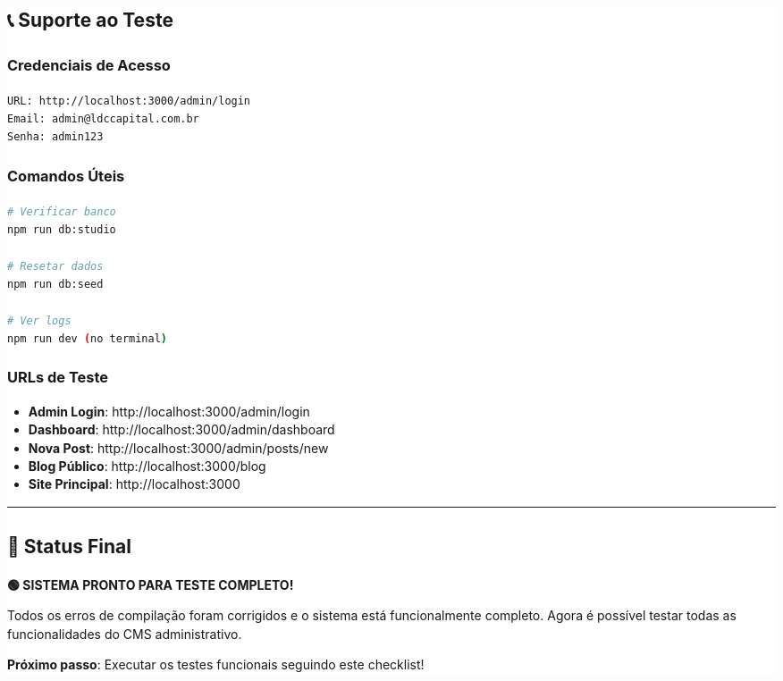 
## 📞 **Suporte ao Teste**

### **Credenciais de Acesso**
```
URL: http://localhost:3000/admin/login
Email: admin@ldccapital.com.br
Senha: admin123
```

### **Comandos Úteis**
```bash
# Verificar banco
npm run db:studio

# Resetar dados
npm run db:seed

# Ver logs
npm run dev (no terminal)
```

### **URLs de Teste**
- **Admin Login**: http://localhost:3000/admin/login
- **Dashboard**: http://localhost:3000/admin/dashboard
- **Nova Post**: http://localhost:3000/admin/posts/new
- **Blog Público**: http://localhost:3000/blog
- **Site Principal**: http://localhost:3000

---

## 🎊 **Status Final**

**🟢 SISTEMA PRONTO PARA TESTE COMPLETO!**

Todos os erros de compilação foram corrigidos e o sistema está funcionalmente completo. Agora é possível testar todas as funcionalidades do CMS administrativo.

**Próximo passo**: Executar os testes funcionais seguindo este checklist!










